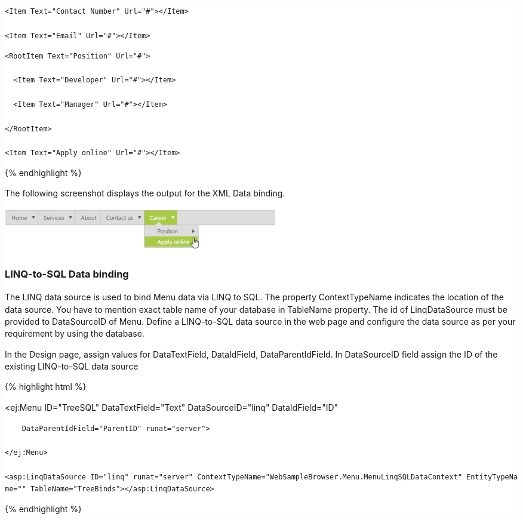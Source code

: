   </RootItem>

  <RootItem Text="About" Url="#"></RootItem>

  <RootItem Text="Contact us" Url="#">

    <Item Text="Contact Number" Url="#"></Item>

    <Item Text="Email" Url="#"></Item>

  </RootItem>



  <RootItem Text="Career" Url="#">

    <RootItem Text="Position" Url="#">

      <Item Text="Developer" Url="#"></Item>

      <Item Text="Manager" Url="#"></Item>

    </RootItem>

    <Item Text="Apply online" Url="#"></Item>

  </RootItem>

</Items>



{% endhighlight %}



The following screenshot displays the output for the XML Data binding.                                                                                                       

![](Data-binding_images/Data-binding_img4.png) 



### LINQ-to-SQL Data binding

The LINQ data source is used to bind Menu data via LINQ to SQL. The property ContextTypeName indicates the location of the data source. You have to mention exact table name of your database in TableName property. The id of LinqDataSource must be provided to DataSourceID of Menu. Define a LINQ-to-SQL data source in the web page and configure the data source as per your requirement by using the database.

In the Design page, assign values for DataTextField, DataIdField, DataParentIdField. In DataSourceID field assign the ID of the existing LINQ-to-SQL data source



{% highlight html %}



<ej:Menu ID="TreeSQL" DataTextField="Text" DataSourceID="linq" DataIdField="ID"

        DataParentIdField="ParentID" runat="server">

    </ej:Menu>

    <asp:LinqDataSource ID="linq" runat="server" ContextTypeName="WebSampleBrowser.Menu.MenuLinqSQLDataContext" EntityTypeName="" TableName="TreeBinds"></asp:LinqDataSource>





{% endhighlight %}
